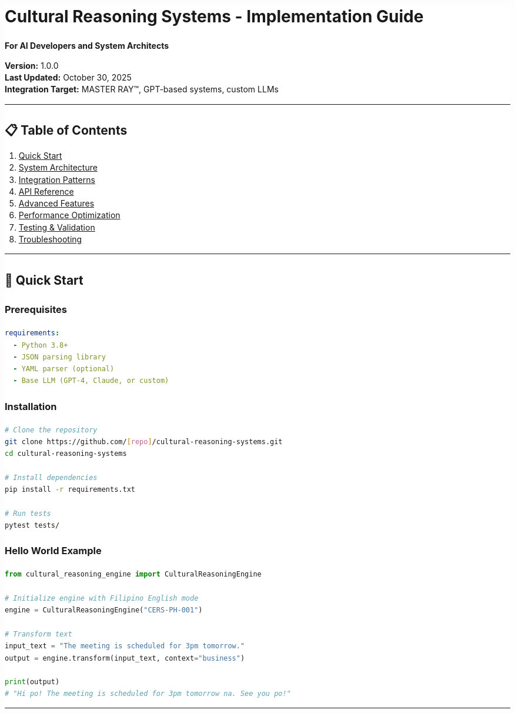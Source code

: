 # Cultural Reasoning Systems - Implementation Guide
**For AI Developers and System Architects**

**Version:** 1.0.0  
**Last Updated:** October 30, 2025  
**Integration Target:** MASTER RAY™, GPT-based systems, custom LLMs

---

## 📋 Table of Contents

1. [Quick Start](#quick-start)
2. [System Architecture](#system-architecture)
3. [Integration Patterns](#integration-patterns)
4. [API Reference](#api-reference)
5. [Advanced Features](#advanced-features)
6. [Performance Optimization](#performance-optimization)
7. [Testing & Validation](#testing--validation)
8. [Troubleshooting](#troubleshooting)

---

## 🚀 Quick Start

### Prerequisites

```yaml
requirements:
  - Python 3.8+
  - JSON parsing library
  - YAML parser (optional)
  - Base LLM (GPT-4, Claude, or custom)
```

### Installation

```bash
# Clone the repository
git clone https://github.com/[repo]/cultural-reasoning-systems.git
cd cultural-reasoning-systems

# Install dependencies
pip install -r requirements.txt

# Run tests
pytest tests/
```

### Hello World Example

```python
from cultural_reasoning_engine import CulturalReasoningEngine

# Initialize engine with Filipino English mode
engine = CulturalReasoningEngine("CERS-PH-001")

# Transform text
input_text = "The meeting is scheduled for 3pm tomorrow."
output = engine.transform(input_text, context="business")

print(output)
# "Hi po! The meeting is scheduled for 3pm tomorrow na. See you po!"
```

---